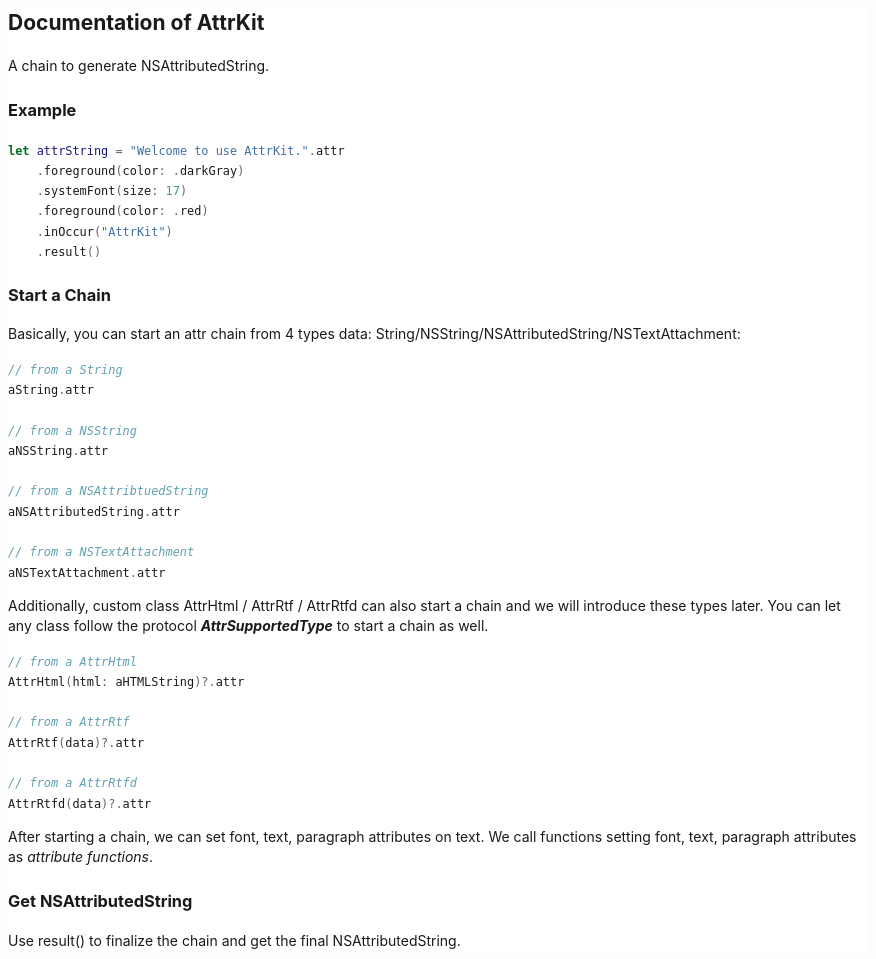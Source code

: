 ## Documentation of AttrKit

A chain to generate NSAttributedString.

### Example
```swift
let attrString = "Welcome to use AttrKit.".attr
    .foreground(color: .darkGray)
    .systemFont(size: 17)
    .foreground(color: .red)
    .inOccur("AttrKit")
    .result()
```

### Start a Chain

Basically, you can start an attr chain from 4 types data: String/NSString/NSAttributedString/NSTextAttachment:

```swift 
// from a String
aString.attr 

// from a NSString
aNSString.attr 

// from a NSAttribtuedString
aNSAttributedString.attr 

// from a NSTextAttachment
aNSTextAttachment.attr 
```

Additionally, custom class AttrHtml / AttrRtf / AttrRtfd can also start a chain and we will introduce these types later. You can let any class follow the protocol ***AttrSupportedType*** to start a chain as well.

```swift
// from a AttrHtml
AttrHtml(html: aHTMLString)?.attr 

// from a AttrRtf
AttrRtf(data)?.attr

// from a AttrRtfd
AttrRtfd(data)?.attr
```

After starting a chain, we can set font, text, paragraph attributes on text. We call functions setting font, text, paragraph attributes as *attribute functions*. 

### Get NSAttributedString

Use result() to finalize the chain and get the final NSAttributedString.
